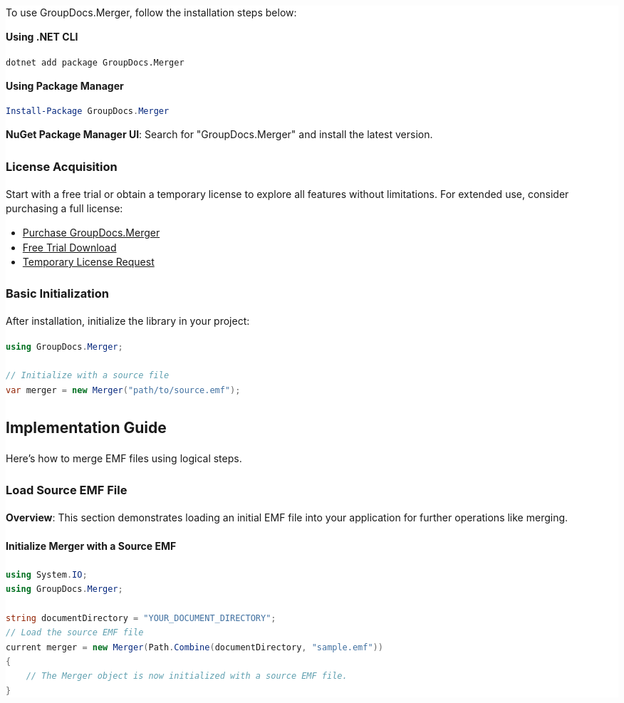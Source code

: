 To use GroupDocs.Merger, follow the installation steps below:

**Using .NET CLI**
```bash
dotnet add package GroupDocs.Merger
```

**Using Package Manager**
```powershell
Install-Package GroupDocs.Merger
```

**NuGet Package Manager UI**: Search for "GroupDocs.Merger" and install the latest version.

### License Acquisition

Start with a free trial or obtain a temporary license to explore all features without limitations. For extended use, consider purchasing a full license:
- [Purchase GroupDocs.Merger](https://purchase.groupdocs.com/buy)
- [Free Trial Download](https://releases.groupdocs.com/merger/net/)
- [Temporary License Request](https://purchase.groupdocs.com/temporary-license/)

### Basic Initialization

After installation, initialize the library in your project:

```csharp
using GroupDocs.Merger;

// Initialize with a source file
var merger = new Merger("path/to/source.emf");
```

## Implementation Guide

Here’s how to merge EMF files using logical steps.

### Load Source EMF File

**Overview**: This section demonstrates loading an initial EMF file into your application for further operations like merging.

#### Initialize Merger with a Source EMF
```csharp
using System.IO;
using GroupDocs.Merger;

string documentDirectory = "YOUR_DOCUMENT_DIRECTORY";
// Load the source EMF file
current merger = new Merger(Path.Combine(documentDirectory, "sample.emf"))
{
    // The Merger object is now initialized with a source EMF file.
}
```
